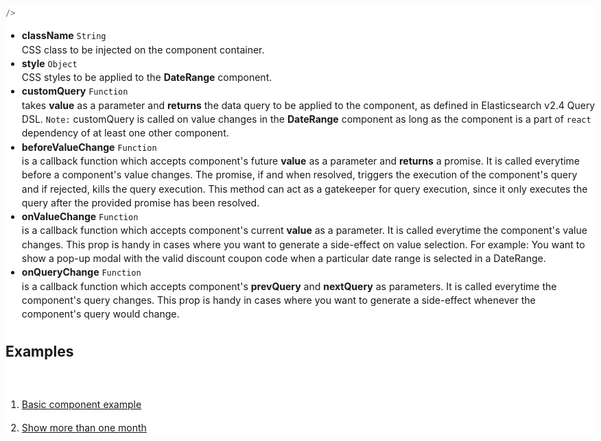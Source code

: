 ```js
/>
```

- **className** `String`  
    CSS class to be injected on the component container.
- **style** `Object`  
    CSS styles to be applied to the **DateRange** component.
- **customQuery** `Function`  
    takes **value** as a parameter and **returns** the data query to be applied to the component, as defined in Elasticsearch v2.4 Query DSL.
    `Note:` customQuery is called on value changes in the **DateRange** component as long as the component is a part of `react` dependency of at least one other component.
- **beforeValueChange** `Function`  
    is a callback function which accepts component's future **value** as a parameter and **returns** a promise. It is called everytime before a component's value changes. The promise, if and when resolved, triggers the execution of the component's query and if rejected, kills the query execution. This method can act as a gatekeeper for query execution, since it only executes the query after the provided promise has been resolved.
- **onValueChange** `Function`  
    is a callback function which accepts component's current **value** as a parameter. It is called everytime the component's value changes. This prop is handy in cases where you want to generate a side-effect on value selection. For example: You want to show a pop-up modal with the valid discount coupon code when a particular date range is selected in a DateRange.
- **onQueryChange** `Function`  
    is a callback function which accepts component's **prevQuery** and **nextQuery** as parameters. It is called everytime the component's query changes. This prop is handy in cases where you want to generate a side-effect whenever the component's query would change.

## Examples

<br>

<iframe height='500' scrolling='no' title='DateRange docs example' src='//codepen.io/sids-aquarius/embed/prYoRW/?height=500&theme-id=light&default-tab=result&embed-version=2' frameborder='no' allowtransparency='true' allowfullscreen='true' style='width: 100%;'>See the Pen <a href='https://codepen.io/sids-aquarius/pen/prYoRW/'>DateRange docs example</a> by Siddharth Kothari (<a href='https://codepen.io/sids-aquarius'>@sids-aquarius</a>) on <a href='https://codepen.io'>CodePen</a>.
</iframe>

1. [Basic component example](../playground/?knob-title=Date%20Range&knob-URLParams%20%28not%20visible%20in%20storybook%29=false&knob-filterLabel=Date%20range&knob-defaultSelected=default&knob-queryFormat=date&knob-numberOfMonths=2&knob-style=%7B"paddingBottom"%3A"10px"%7D&knob-URLParams%20%28not%20visible%20on%20storybook%29=true&knob-showFilter=true&knob-dataLabel=★%20%20A%20customizable%20UI%20widget%20★&knob-allowAllDates=true&knob-extra=%7B"withFullScreenPortal"%3Atrue%2C"showClearDate"%3Atrue%7D&knob-visible=true&knob-placeholder=Pick%20date&selectedKind=map%2FDateRange&selectedStory=Basic&full=0&down=1&left=1&panelRight=0&downPanel=storybooks%2Fstorybook-addon-knobs)

2. [Show more than one month](../playground/?knob-title=Date%20Range&knob-URLParams%20%28not%20visible%20in%20storybook%29=false&knob-filterLabel=Date%20range&knob-defaultSelected=default&knob-queryFormat=date&knob-numberOfMonths=3&knob-style=%7B"paddingBottom"%3A"10px"%7D&knob-URLParams%20%28not%20visible%20on%20storybook%29=true&knob-showFilter=true&knob-dataLabel=★%20%20A%20customizable%20UI%20widget%20★&knob-allowAllDates=true&knob-extra=%7B"withFullScreenPortal"%3Atrue%2C"showClearDate"%3Atrue%7D&knob-visible=true&knob-placeholder=Pick%20date&selectedKind=map%2FDateRange&selectedStory=Show%20more%20than%201%20month&full=0&down=1&left=1&panelRight=0&downPanel=storybooks%2Fstorybook-addon-knobs)
